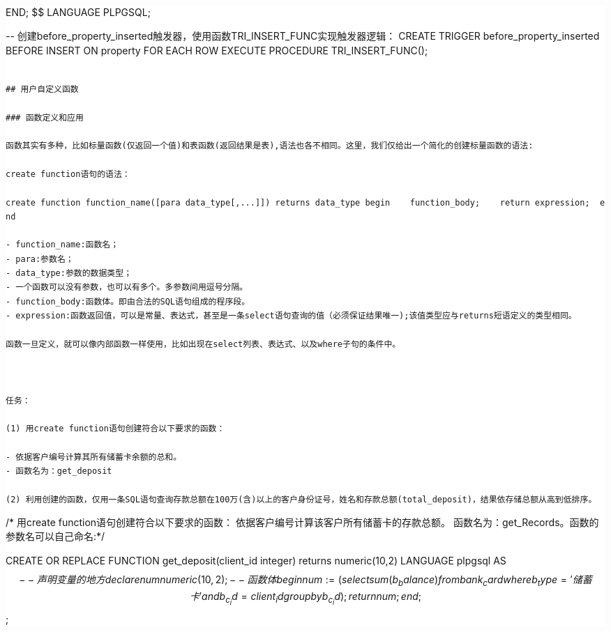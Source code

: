 END;
$$ LANGUAGE PLPGSQL;

-- 创建before_property_inserted触发器，使用函数TRI_INSERT_FUNC实现触发器逻辑：
CREATE  TRIGGER before_property_inserted BEFORE INSERT ON property
FOR EACH ROW 
EXECUTE PROCEDURE TRI_INSERT_FUNC();
```

## 用户自定义函数

### 函数定义和应用

函数其实有多种，比如标量函数(仅返回一个值)和表函数(返回结果是表),语法也各不相同。这里，我们仅给出一个简化的创建标量函数的语法:

create function语句的语法：

create function function_name([para data_type[,...]]) returns data_type begin    function_body;    return expression;  end

- function_name:函数名；
- para:参数名；
- data_type:参数的数据类型；
- 一个函数可以没有参数，也可以有多个。多参数间用逗号分隔。
- function_body:函数体。即由合法的SQL语句组成的程序段。
- expression:函数返回值，可以是常量、表达式，甚至是一条select语句查询的值（必须保证结果唯一);该值类型应与returns短语定义的类型相同。

函数一旦定义，就可以像内部函数一样使用，比如出现在select列表、表达式、以及where子句的条件中。



任务：

(1) 用create function语句创建符合以下要求的函数：

- 依据客户编号计算其所有储蓄卡余额的总和。
- 函数名为：get_deposit

(2) 利用创建的函数，仅用一条SQL语句查询存款总额在100万(含)以上的客户身份证号，姓名和存款总额(total_deposit)，结果依存储总额从高到低排序。

```

/*
   用create function语句创建符合以下要求的函数：
   依据客户编号计算该客户所有储蓄卡的存款总额。
   函数名为：get_Records。函数的参数名可以自己命名:*/

CREATE OR REPLACE FUNCTION get_deposit(client_id integer) 
 returns numeric(10,2)
 LANGUAGE plpgsql
AS
$$
--声明变量的地方
declare num numeric(10,2);
--函数体
begin
   num:=(select sum(b_balance) from bank_card where b_type='储蓄卡' and b_c_id=client_id group by b_c_id);
   return num;
end;
$$;
